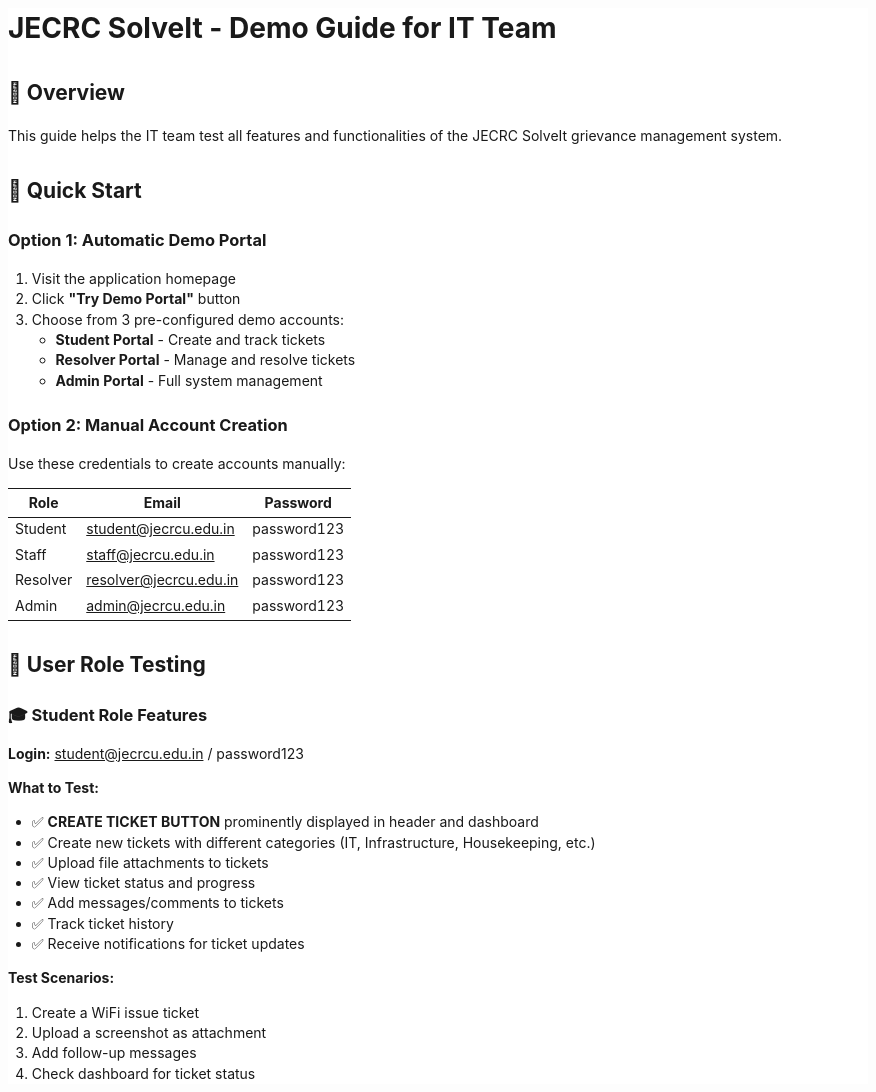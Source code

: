 # JECRC SolveIt - Demo Guide for IT Team

## 🎯 Overview
This guide helps the IT team test all features and functionalities of the JECRC SolveIt grievance management system.

## 🚀 Quick Start

### Option 1: Automatic Demo Portal
1. Visit the application homepage
2. Click **"Try Demo Portal"** button
3. Choose from 3 pre-configured demo accounts:
   - **Student Portal** - Create and track tickets
   - **Resolver Portal** - Manage and resolve tickets  
   - **Admin Portal** - Full system management

### Option 2: Manual Account Creation
Use these credentials to create accounts manually:

| Role | Email | Password |
|------|-------|----------|
| Student | student@jecrcu.edu.in | password123 |
| Staff | staff@jecrcu.edu.in | password123 |
| Resolver | resolver@jecrcu.edu.in | password123 |
| Admin | admin@jecrcu.edu.in | password123 |

## 👥 User Role Testing

### 🎓 Student Role Features
**Login:** student@jecrcu.edu.in / password123

**What to Test:**
- ✅ **CREATE TICKET BUTTON** prominently displayed in header and dashboard
- ✅ Create new tickets with different categories (IT, Infrastructure, Housekeeping, etc.)
- ✅ Upload file attachments to tickets
- ✅ View ticket status and progress
- ✅ Add messages/comments to tickets
- ✅ Track ticket history
- ✅ Receive notifications for ticket updates

**Test Scenarios:**
1. Create a WiFi issue ticket
2. Upload a screenshot as attachment
3. Add follow-up messages
4. Check dashboard for ticket status
